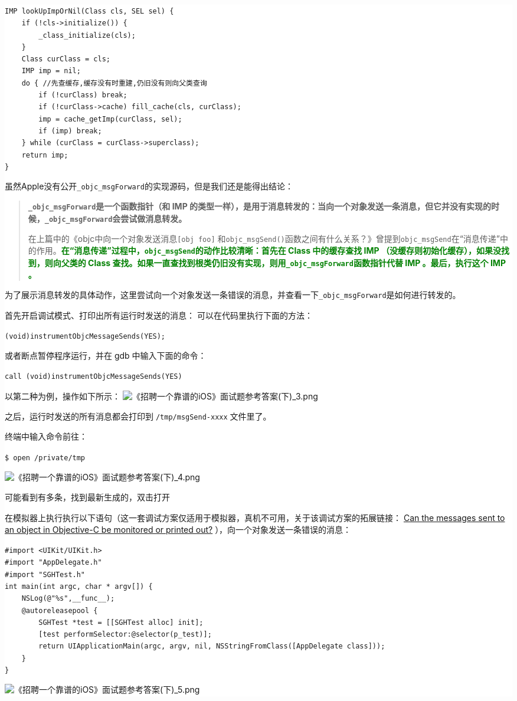 ```objc
IMP lookUpImpOrNil(Class cls, SEL sel) {
    if (!cls->initialize()) {
        _class_initialize(cls);
    }
    Class curClass = cls;
    IMP imp = nil;
    do { //先查缓存,缓存没有时重建,仍旧没有则向父类查询
        if (!curClass) break;
        if (!curClass->cache) fill_cache(cls, curClass);
        imp = cache_getImp(curClass, sel);
        if (imp) break;
    } while (curClass = curClass->superclass);
    return imp;
}
```

虽然Apple没有公开`_objc_msgForward`的实现源码，但是我们还是能得出结论：

> **`_objc_msgForward`是一个函数指针（和 IMP 的类型一样），是用于消息转发的：当向一个对象发送一条消息，但它并没有实现的时候，`_objc_msgForward`会尝试做消息转发。**
>
> 在上篇中的《objc中向一个对象发送消息`[obj foo]` 和`objc_msgSend()`函数之间有什么关系？》曾提到`objc_msgSend`在“消息传递”中的作用。<font color=#038103>**在“消息传递”过程中，`objc_msgSend`的动作比较清晰：首先在 Class 中的缓存查找 IMP （没缓存则初始化缓存），如果没找到，则向父类的 Class 查找。如果一直查找到根类仍旧没有实现，则用`_objc_msgForward`函数指针代替 IMP 。最后，执行这个 IMP 。**</font>


为了展示消息转发的具体动作，这里尝试向一个对象发送一条错误的消息，并查看一下`_objc_msgForward`是如何进行转发的。

首先开启调试模式、打印出所有运行时发送的消息： 可以在代码里执行下面的方法：
```objc
(void)instrumentObjcMessageSends(YES);
```
或者断点暂停程序运行，并在 gdb 中输入下面的命令：
```objc
call (void)instrumentObjcMessageSends(YES)
```
以第二种为例，操作如下所示：
![《招聘一个靠谱的iOS》面试题参考答案(下)_3.png](https://upload-images.jianshu.io/upload_images/843214-346c19b54c6b019c.png?imageMogr2/auto-orient/strip%7CimageView2/2/w/1240)

之后，运行时发送的所有消息都会打印到 `/tmp/msgSend-xxxx` 文件里了。

终端中输入命令前往：
```
$ open /private/tmp
```
![《招聘一个靠谱的iOS》面试题参考答案(下)_4.png](https://upload-images.jianshu.io/upload_images/843214-b15186f58c1b30ba.png?imageMogr2/auto-orient/strip%7CimageView2/2/w/1240)

可能看到有多条，找到最新生成的，双击打开

在模拟器上执行执行以下语句（这一套调试方案仅适用于模拟器，真机不可用，关于该调试方案的拓展链接： [Can the messages sent to an object in Objective-C be monitored or printed out?](https://stackoverflow.com/questions/10749452/can-the-messages-sent-to-an-object-in-objective-c-be-monitored-or-printed-out/10750398#10750398) ），向一个对象发送一条错误的消息：
```objc
#import <UIKit/UIKit.h>
#import "AppDelegate.h"
#import "SGHTest.h"
int main(int argc, char * argv[]) {
    NSLog(@"%s",__func__);
    @autoreleasepool {
        SGHTest *test = [[SGHTest alloc] init];
        [test performSelector:@selector(p_test)];
        return UIApplicationMain(argc, argv, nil, NSStringFromClass([AppDelegate class]));
    }
}
```
![《招聘一个靠谱的iOS》面试题参考答案(下)_5.png](https://upload-images.jianshu.io/upload_images/843214-63a36684a5a90de6.png?imageMogr2/auto-orient/strip%7CimageView2/2/w/1240)
